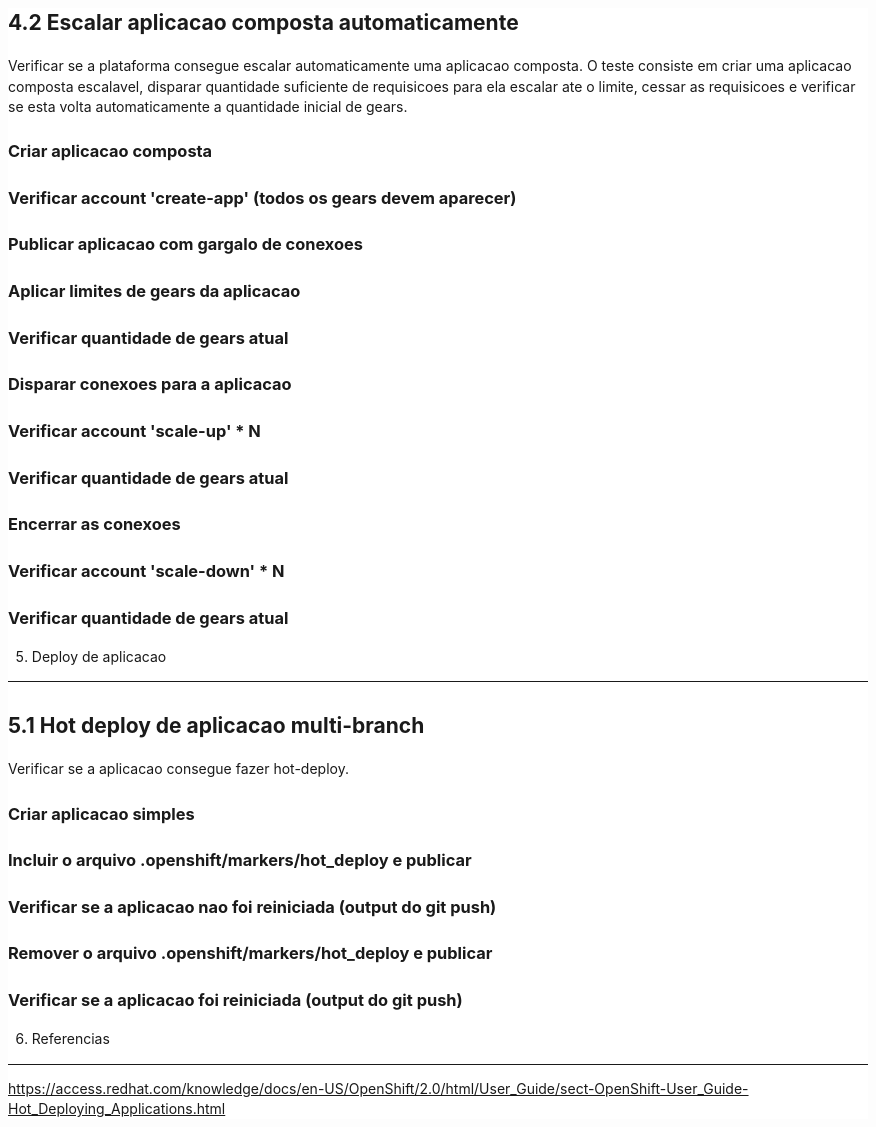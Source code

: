 ## 4.2 Escalar aplicacao composta automaticamente

Verificar se a plataforma consegue escalar automaticamente uma aplicacao composta.
O teste consiste em criar uma aplicacao composta escalavel, disparar quantidade suficiente de
requisicoes para ela escalar ate o limite, cessar as requisicoes e verificar se esta
volta automaticamente a quantidade inicial de gears.

### Criar aplicacao composta
### Verificar account 'create-app' (todos os gears devem aparecer)
### Publicar aplicacao com gargalo de conexoes
### Aplicar limites de gears da aplicacao
### Verificar quantidade de gears atual
### Disparar conexoes para a aplicacao
### Verificar account 'scale-up' * N
### Verificar quantidade de gears atual
### Encerrar as conexoes
### Verificar account 'scale-down' * N
### Verificar quantidade de gears atual

5. Deploy de aplicacao
----------------------

## 5.1 Hot deploy de aplicacao multi-branch

Verificar se a aplicacao consegue fazer hot-deploy.

### Criar aplicacao simples
### Incluir o arquivo .openshift/markers/hot_deploy e publicar
### Verificar se a aplicacao nao foi reiniciada (output do git push)
### Remover o arquivo .openshift/markers/hot_deploy e publicar
### Verificar se a aplicacao foi reiniciada (output do git push)

6. Referencias
--------------

https://access.redhat.com/knowledge/docs/en-US/OpenShift/2.0/html/User_Guide/sect-OpenShift-User_Guide-Hot_Deploying_Applications.html
